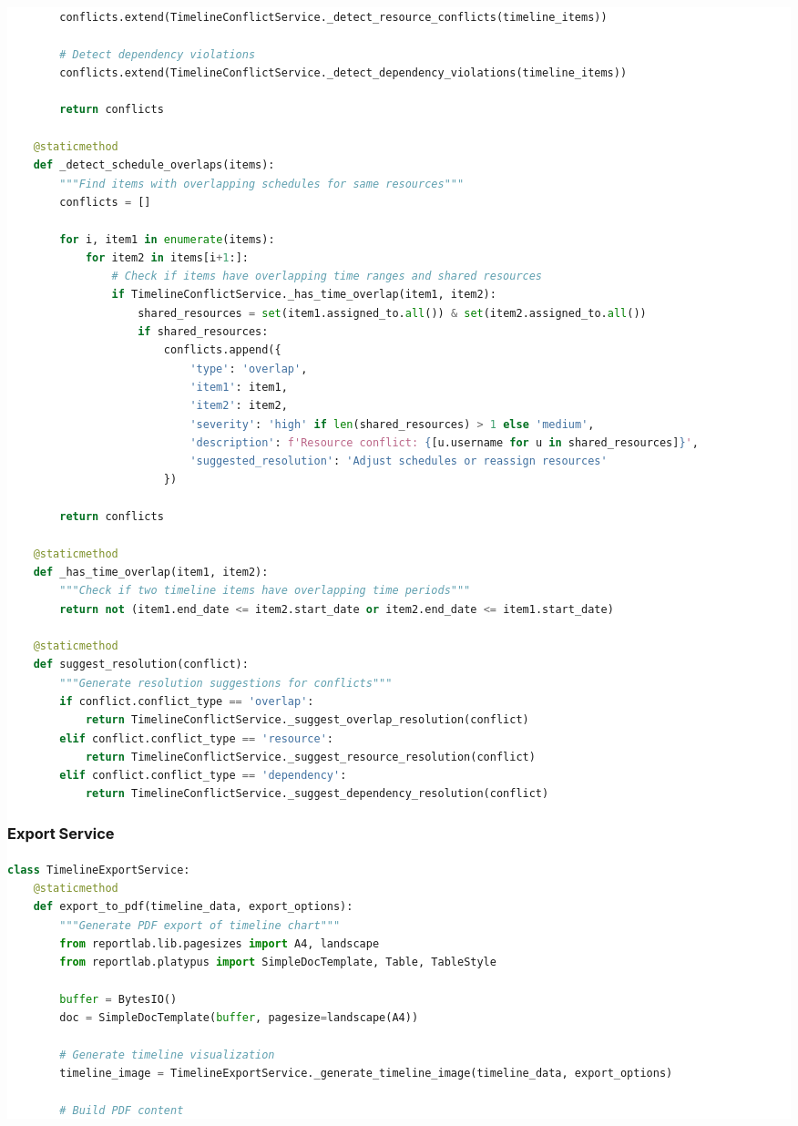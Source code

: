 ```python
        conflicts.extend(TimelineConflictService._detect_resource_conflicts(timeline_items))
        
        # Detect dependency violations
        conflicts.extend(TimelineConflictService._detect_dependency_violations(timeline_items))
        
        return conflicts
    
    @staticmethod
    def _detect_schedule_overlaps(items):
        """Find items with overlapping schedules for same resources"""
        conflicts = []
        
        for i, item1 in enumerate(items):
            for item2 in items[i+1:]:
                # Check if items have overlapping time ranges and shared resources
                if TimelineConflictService._has_time_overlap(item1, item2):
                    shared_resources = set(item1.assigned_to.all()) & set(item2.assigned_to.all())
                    if shared_resources:
                        conflicts.append({
                            'type': 'overlap',
                            'item1': item1,
                            'item2': item2,
                            'severity': 'high' if len(shared_resources) > 1 else 'medium',
                            'description': f'Resource conflict: {[u.username for u in shared_resources]}',
                            'suggested_resolution': 'Adjust schedules or reassign resources'
                        })
        
        return conflicts
    
    @staticmethod
    def _has_time_overlap(item1, item2):
        """Check if two timeline items have overlapping time periods"""
        return not (item1.end_date <= item2.start_date or item2.end_date <= item1.start_date)
    
    @staticmethod
    def suggest_resolution(conflict):
        """Generate resolution suggestions for conflicts"""
        if conflict.conflict_type == 'overlap':
            return TimelineConflictService._suggest_overlap_resolution(conflict)
        elif conflict.conflict_type == 'resource':
            return TimelineConflictService._suggest_resource_resolution(conflict)
        elif conflict.conflict_type == 'dependency':
            return TimelineConflictService._suggest_dependency_resolution(conflict)
```

### Export Service
```python
class TimelineExportService:
    @staticmethod
    def export_to_pdf(timeline_data, export_options):
        """Generate PDF export of timeline chart"""
        from reportlab.lib.pagesizes import A4, landscape
        from reportlab.platypus import SimpleDocTemplate, Table, TableStyle
        
        buffer = BytesIO()
        doc = SimpleDocTemplate(buffer, pagesize=landscape(A4))
        
        # Generate timeline visualization
        timeline_image = TimelineExportService._generate_timeline_image(timeline_data, export_options)
        
        # Build PDF content
```